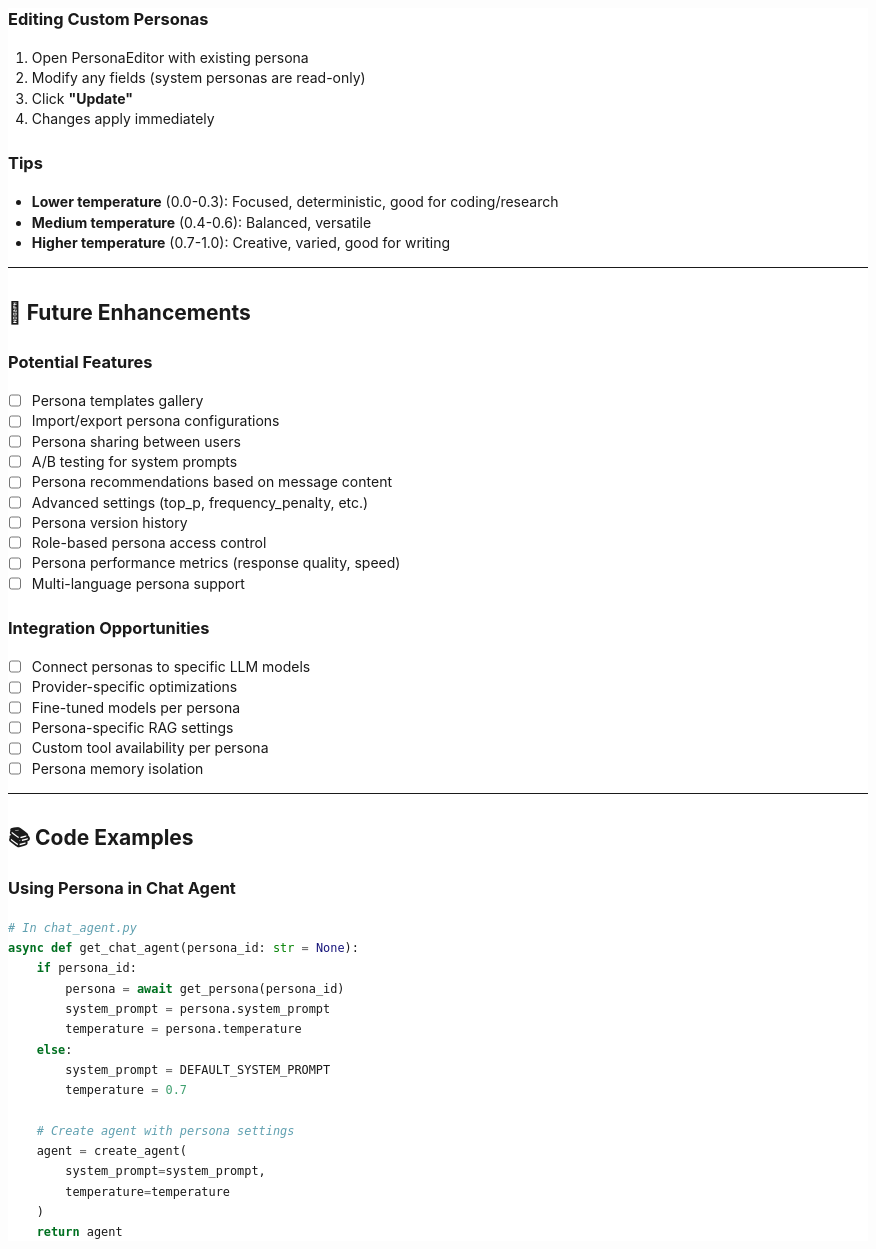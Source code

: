 ### Editing Custom Personas

1. Open PersonaEditor with existing persona
2. Modify any fields (system personas are read-only)
3. Click **"Update"**
4. Changes apply immediately

### Tips

- **Lower temperature** (0.0-0.3): Focused, deterministic, good for coding/research
- **Medium temperature** (0.4-0.6): Balanced, versatile
- **Higher temperature** (0.7-1.0): Creative, varied, good for writing

---

## 🔮 Future Enhancements

### Potential Features

- [ ] Persona templates gallery
- [ ] Import/export persona configurations
- [ ] Persona sharing between users
- [ ] A/B testing for system prompts
- [ ] Persona recommendations based on message content
- [ ] Advanced settings (top_p, frequency_penalty, etc.)
- [ ] Persona version history
- [ ] Role-based persona access control
- [ ] Persona performance metrics (response quality, speed)
- [ ] Multi-language persona support

### Integration Opportunities

- [ ] Connect personas to specific LLM models
- [ ] Provider-specific optimizations
- [ ] Fine-tuned models per persona
- [ ] Persona-specific RAG settings
- [ ] Custom tool availability per persona
- [ ] Persona memory isolation

---

## 📚 Code Examples

### Using Persona in Chat Agent

```python
# In chat_agent.py
async def get_chat_agent(persona_id: str = None):
    if persona_id:
        persona = await get_persona(persona_id)
        system_prompt = persona.system_prompt
        temperature = persona.temperature
    else:
        system_prompt = DEFAULT_SYSTEM_PROMPT
        temperature = 0.7
    
    # Create agent with persona settings
    agent = create_agent(
        system_prompt=system_prompt,
        temperature=temperature
    )
    return agent
```
